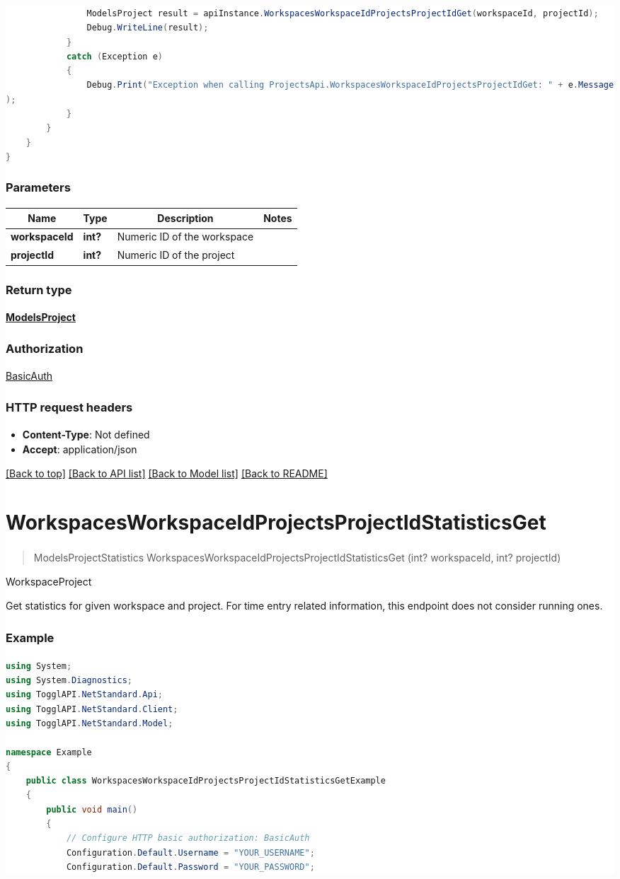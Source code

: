 ```csharp
                ModelsProject result = apiInstance.WorkspacesWorkspaceIdProjectsProjectIdGet(workspaceId, projectId);
                Debug.WriteLine(result);
            }
            catch (Exception e)
            {
                Debug.Print("Exception when calling ProjectsApi.WorkspacesWorkspaceIdProjectsProjectIdGet: " + e.Message );
            }
        }
    }
}
```

### Parameters

Name | Type | Description  | Notes
------------- | ------------- | ------------- | -------------
 **workspaceId** | **int?**| Numeric ID of the workspace | 
 **projectId** | **int?**| Numeric ID of the project | 

### Return type

[**ModelsProject**](ModelsProject.md)

### Authorization

[BasicAuth](../README.md#BasicAuth)

### HTTP request headers

 - **Content-Type**: Not defined
 - **Accept**: application/json

[[Back to top]](#) [[Back to API list]](../README.md#documentation-for-api-endpoints) [[Back to Model list]](../README.md#documentation-for-models) [[Back to README]](../README.md)

<a name="workspacesworkspaceidprojectsprojectidstatisticsget"></a>
# **WorkspacesWorkspaceIdProjectsProjectIdStatisticsGet**
> ModelsProjectStatistics WorkspacesWorkspaceIdProjectsProjectIdStatisticsGet (int? workspaceId, int? projectId)

WorkspaceProject

Get statistics for given workspace and project. For time entry related information, this endpoint does not consider running ones.

### Example
```csharp
using System;
using System.Diagnostics;
using TogglAPI.NetStandard.Api;
using TogglAPI.NetStandard.Client;
using TogglAPI.NetStandard.Model;

namespace Example
{
    public class WorkspacesWorkspaceIdProjectsProjectIdStatisticsGetExample
    {
        public void main()
        {
            // Configure HTTP basic authorization: BasicAuth
            Configuration.Default.Username = "YOUR_USERNAME";
            Configuration.Default.Password = "YOUR_PASSWORD";
```